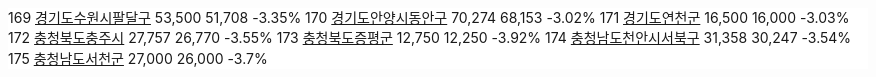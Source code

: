   <tr class="item">
    <td>169</td>
    <td><a href="/apt/경기도수원시팔달구">경기도수원시팔달구</a></td>
    <td>53,500</td>
    <td>51,708</td>
    <td>-3.35%</td>
  </tr>

  <tr class="item">
    <td>170</td>
    <td><a href="/apt/경기도안양시동안구">경기도안양시동안구</a></td>
    <td>70,274</td>
    <td>68,153</td>
    <td>-3.02%</td>
  </tr>

  <tr class="item">
    <td>171</td>
    <td><a href="/apt/경기도연천군">경기도연천군</a></td>
    <td>16,500</td>
    <td>16,000</td>
    <td>-3.03%</td>
  </tr>

  <tr class="item">
    <td>172</td>
    <td><a href="/apt/충청북도충주시">충청북도충주시</a></td>
    <td>27,757</td>
    <td>26,770</td>
    <td>-3.55%</td>
  </tr>

  <tr class="item">
    <td>173</td>
    <td><a href="/apt/충청북도증평군">충청북도증평군</a></td>
    <td>12,750</td>
    <td>12,250</td>
    <td>-3.92%</td>
  </tr>

  <tr class="item">
    <td>174</td>
    <td><a href="/apt/충청남도천안시서북구">충청남도천안시서북구</a></td>
    <td>31,358</td>
    <td>30,247</td>
    <td>-3.54%</td>
  </tr>

  <tr class="item">
    <td>175</td>
    <td><a href="/apt/충청남도서천군">충청남도서천군</a></td>
    <td>27,000</td>
    <td>26,000</td>
    <td>-3.7%</td>
  </tr>
